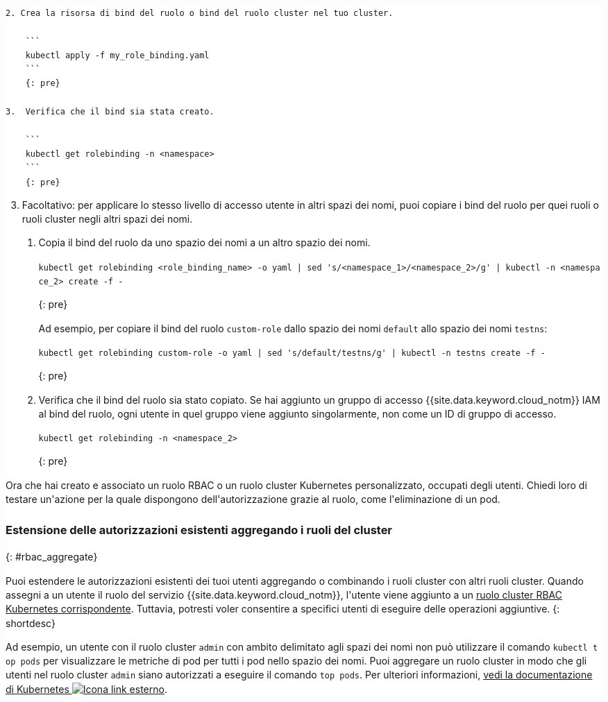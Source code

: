     2. Crea la risorsa di bind del ruolo o bind del ruolo cluster nel tuo cluster.

        ```
        kubectl apply -f my_role_binding.yaml
        ```
        {: pre}

    3.  Verifica che il bind sia stata creato.

        ```
        kubectl get rolebinding -n <namespace>
        ```
        {: pre}

3. Facoltativo: per applicare lo stesso livello di accesso utente in altri spazi dei nomi, puoi copiare i bind del ruolo per quei ruoli o ruoli cluster negli altri spazi dei nomi.
    1. Copia il bind del ruolo da uno spazio dei nomi a un altro spazio dei nomi.
        ```
        kubectl get rolebinding <role_binding_name> -o yaml | sed 's/<namespace_1>/<namespace_2>/g' | kubectl -n <namespace_2> create -f -
        ```
        {: pre}

        Ad esempio, per copiare il bind del ruolo `custom-role` dallo spazio dei nomi `default` allo spazio dei nomi `testns`:
        ```
        kubectl get rolebinding custom-role -o yaml | sed 's/default/testns/g' | kubectl -n testns create -f -
        ```
        {: pre}

    2. Verifica che il bind del ruolo sia stato copiato. Se hai aggiunto un gruppo di accesso {{site.data.keyword.cloud_notm}} IAM al bind del ruolo, ogni utente in quel gruppo viene aggiunto singolarmente, non come un ID di gruppo di accesso.
        ```
        kubectl get rolebinding -n <namespace_2>
        ```
        {: pre}

Ora che hai creato e associato un ruolo RBAC o un ruolo cluster Kubernetes personalizzato, occupati degli utenti. Chiedi loro di testare un'azione per la quale dispongono dell'autorizzazione grazie al ruolo, come l'eliminazione di un pod.

### Estensione delle autorizzazioni esistenti aggregando i ruoli del cluster
{: #rbac_aggregate}

Puoi estendere le autorizzazioni esistenti dei tuoi utenti aggregando o combinando i ruoli cluster con altri ruoli cluster. Quando assegni a un utente il ruolo del servizio {{site.data.keyword.cloud_notm}}, l'utente viene aggiunto a un [ruolo cluster RBAC Kubernetes corrispondente](/docs/containers?topic=containers-access_reference#service). Tuttavia, potresti voler consentire a specifici utenti di eseguire delle operazioni aggiuntive.
{: shortdesc}

Ad esempio, un utente con il ruolo cluster `admin` con ambito delimitato agli spazi dei nomi non può utilizzare il comando `kubectl top pods` per visualizzare le metriche di pod per tutti i pod nello spazio dei nomi. Puoi aggregare un ruolo cluster in modo che gli utenti nel ruolo cluster `admin` siano autorizzati a eseguire il comando `top pods`. Per ulteriori informazioni, [vedi la documentazione di Kubernetes ![Icona link esterno](../icons/launch-glyph.svg "Icona link esterno")](https://kubernetes.io/docs/reference/access-authn-authz/rbac/#aggregated-clusterroles).
